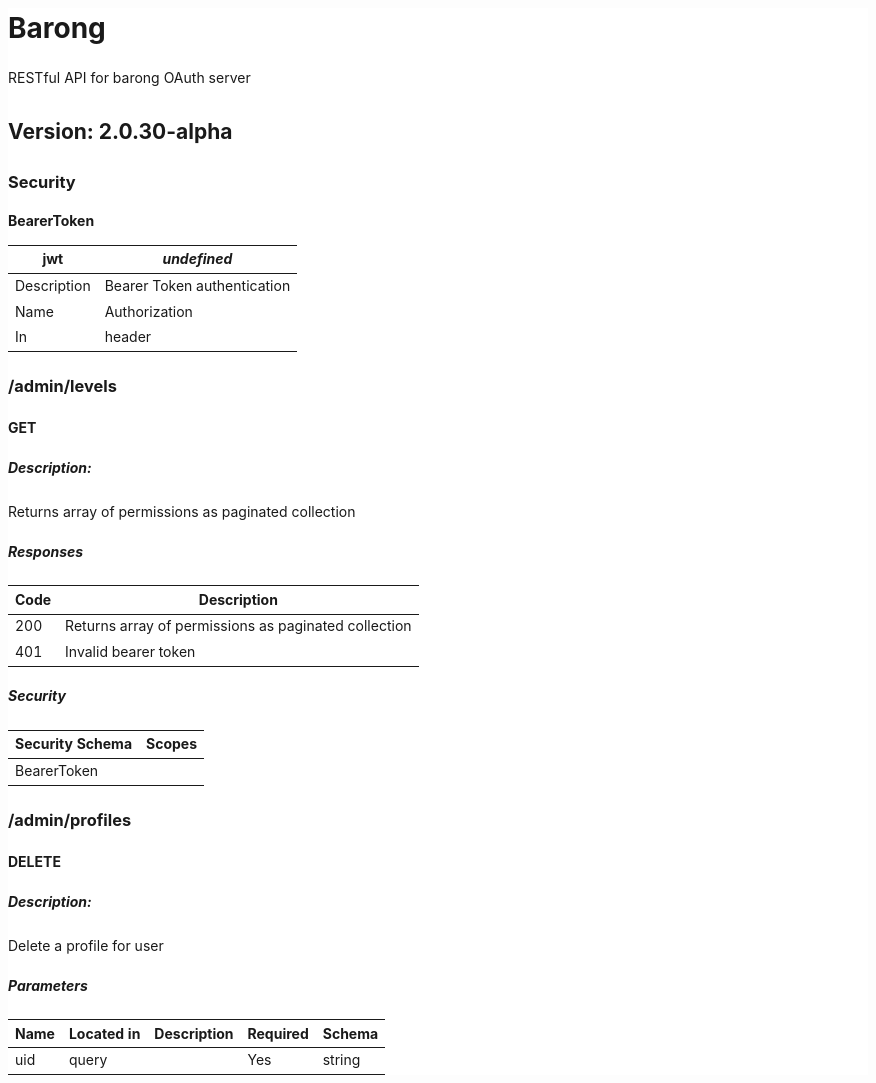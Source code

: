 # Barong
RESTful API for barong OAuth server

## Version: 2.0.30-alpha

### Security
**BearerToken**  

|jwt|*undefined*|
|---|---|
|Description|Bearer Token authentication|
|Name|Authorization|
|In|header|

### /admin/levels

#### GET
##### Description:

Returns array of permissions as paginated collection

##### Responses

| Code | Description |
| ---- | ----------- |
| 200 | Returns array of permissions as paginated collection |
| 401 | Invalid bearer token |

##### Security

| Security Schema | Scopes |
| --- | --- |
| BearerToken | |

### /admin/profiles

#### DELETE
##### Description:

Delete a profile for user

##### Parameters

| Name | Located in | Description | Required | Schema |
| ---- | ---------- | ----------- | -------- | ---- |
| uid | query |  | Yes | string |
